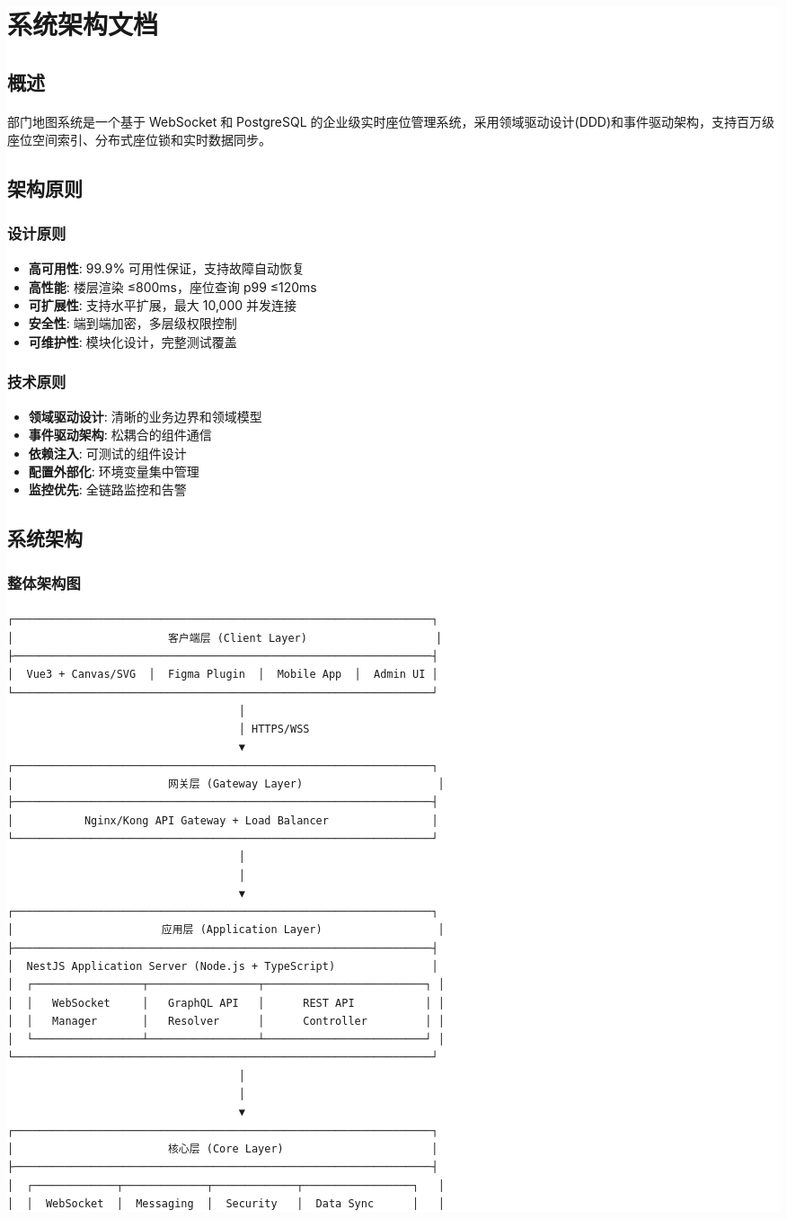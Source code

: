 # 系统架构文档

## 概述

部门地图系统是一个基于 WebSocket 和 PostgreSQL 的企业级实时座位管理系统，采用领域驱动设计(DDD)和事件驱动架构，支持百万级座位空间索引、分布式座位锁和实时数据同步。

## 架构原则

### 设计原则
- **高可用性**: 99.9% 可用性保证，支持故障自动恢复
- **高性能**: 楼层渲染 ≤800ms，座位查询 p99 ≤120ms
- **可扩展性**: 支持水平扩展，最大 10,000 并发连接
- **安全性**: 端到端加密，多层级权限控制
- **可维护性**: 模块化设计，完整测试覆盖

### 技术原则
- **领域驱动设计**: 清晰的业务边界和领域模型
- **事件驱动架构**: 松耦合的组件通信
- **依赖注入**: 可测试的组件设计
- **配置外部化**: 环境变量集中管理
- **监控优先**: 全链路监控和告警

## 系统架构

### 整体架构图

```
┌─────────────────────────────────────────────────────────────────┐
│                        客户端层 (Client Layer)                    │
├─────────────────────────────────────────────────────────────────┤
│  Vue3 + Canvas/SVG  │  Figma Plugin  │  Mobile App  │  Admin UI │
└─────────────────────────────────────────────────────────────────┘
                                    │
                                    │ HTTPS/WSS
                                    ▼
┌─────────────────────────────────────────────────────────────────┐
│                        网关层 (Gateway Layer)                     │
├─────────────────────────────────────────────────────────────────┤
│           Nginx/Kong API Gateway + Load Balancer                │
└─────────────────────────────────────────────────────────────────┘
                                    │
                                    │
                                    ▼
┌─────────────────────────────────────────────────────────────────┐
│                       应用层 (Application Layer)                  │
├─────────────────────────────────────────────────────────────────┤
│  NestJS Application Server (Node.js + TypeScript)               │
│  ┌─────────────────┬─────────────────┬─────────────────────────┐ │
│  │   WebSocket     │   GraphQL API   │      REST API           │ │
│  │   Manager       │   Resolver      │      Controller         │ │
│  └─────────────────┴─────────────────┴─────────────────────────┘ │
└─────────────────────────────────────────────────────────────────┘
                                    │
                                    │
                                    ▼
┌─────────────────────────────────────────────────────────────────┐
│                        核心层 (Core Layer)                       │
├─────────────────────────────────────────────────────────────────┤
│  ┌─────────────┬─────────────┬─────────────┬─────────────────┐   │
│  │  WebSocket  │  Messaging  │  Security   │  Data Sync      │   │
```
